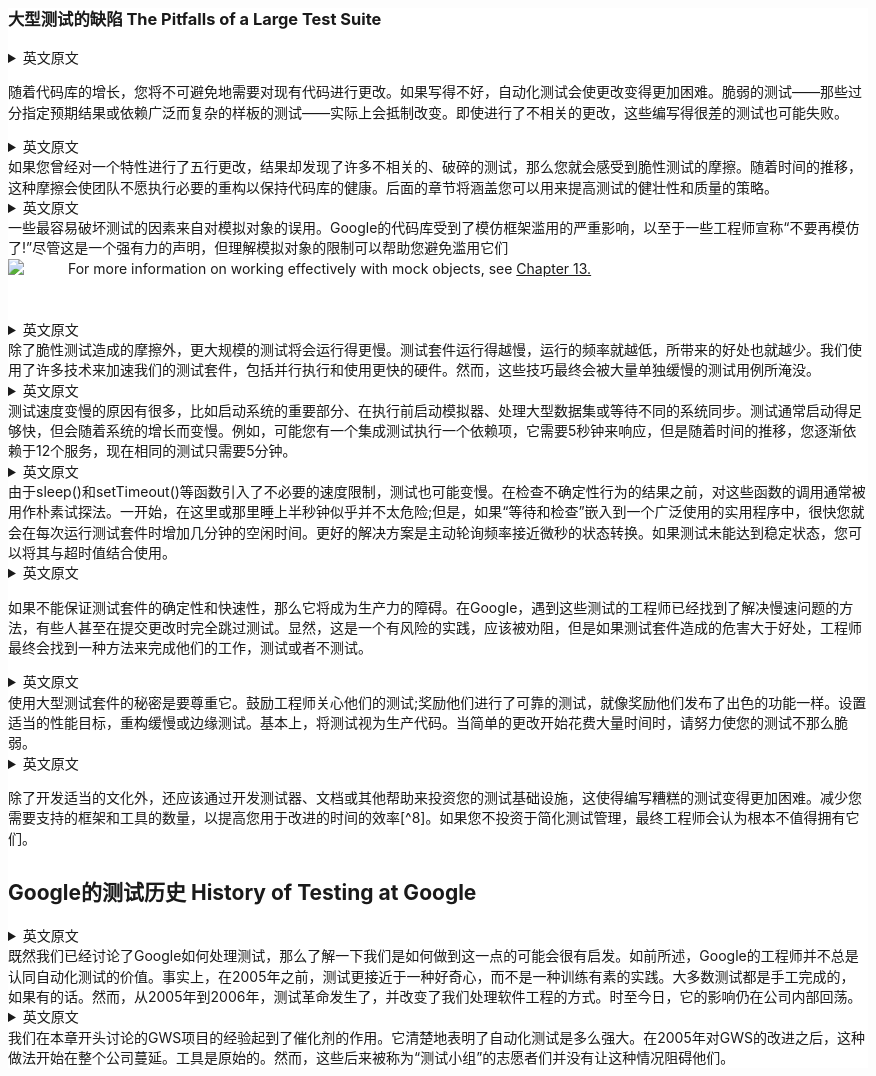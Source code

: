 ### 大型测试的缺陷 The Pitfalls of a Large Test Suite


<details><summary>英文原文</summary></details>

随着代码库的增长，您将不可避免地需要对现有代码进行更改。如果写得不好，自动化测试会使更改变得更加困难。脆弱的测试——那些过分指定预期结果或依赖广泛而复杂的样板的测试——实际上会抵制改变。即使进行了不相关的更改，这些编写得很差的测试也可能失败。

<details><summary>英文原文</summary></details>
如果您曾经对一个特性进行了五行更改，结果却发现了许多不相关的、破碎的测试，那么您就会感受到脆性测试的摩擦。随着时间的推移，这种摩擦会使团队不愿执行必要的重构以保持代码库的健康。后面的章节将涵盖您可以用来提高测试的健壮性和质量的策略。

<details><summary>英文原文</summary></details>
一些最容易破坏测试的因素来自对模拟对象的误用。Google的代码库受到了模仿框架滥用的严重影响，以至于一些工程师宣称“不要再模仿了!”尽管这是一个强有力的声明，但理解模拟对象的限制可以帮助您避免滥用它们

<div> <image src='./pic/bird.png' width=60 style="float:left"/>
For more information on working effectively with mock objects, see <a href='./Chapter-13-0.md'>Chapter 13.</a>
</div>
<br/>
<br/>

<details><summary>英文原文</summary></details>
除了脆性测试造成的摩擦外，更大规模的测试将会运行得更慢。测试套件运行得越慢，运行的频率就越低，所带来的好处也就越少。我们使用了许多技术来加速我们的测试套件，包括并行执行和使用更快的硬件。然而，这些技巧最终会被大量单独缓慢的测试用例所淹没。

<details><summary>英文原文</summary></details>
测试速度变慢的原因有很多，比如启动系统的重要部分、在执行前启动模拟器、处理大型数据集或等待不同的系统同步。测试通常启动得足够快，但会随着系统的增长而变慢。例如，可能您有一个集成测试执行一个依赖项，它需要5秒钟来响应，但是随着时间的推移，您逐渐依赖于12个服务，现在相同的测试只需要5分钟。

<details><summary>英文原文</summary></details>
由于sleep()和setTimeout()等函数引入了不必要的速度限制，测试也可能变慢。在检查不确定性行为的结果之前，对这些函数的调用通常被用作朴素试探法。一开始，在这里或那里睡上半秒钟似乎并不太危险;但是，如果“等待和检查”嵌入到一个广泛使用的实用程序中，很快您就会在每次运行测试套件时增加几分钟的空闲时间。更好的解决方案是主动轮询频率接近微秒的状态转换。如果测试未能达到稳定状态，您可以将其与超时值结合使用。

<details><summary>英文原文</summary></details>

如果不能保证测试套件的确定性和快速性，那么它将成为生产力的障碍。在Google，遇到这些测试的工程师已经找到了解决慢速问题的方法，有些人甚至在提交更改时完全跳过测试。显然，这是一个有风险的实践，应该被劝阻，但是如果测试套件造成的危害大于好处，工程师最终会找到一种方法来完成他们的工作，测试或者不测试。

<details><summary>英文原文</summary></details>
使用大型测试套件的秘密是要尊重它。鼓励工程师关心他们的测试;奖励他们进行了可靠的测试，就像奖励他们发布了出色的功能一样。设置适当的性能目标，重构缓慢或边缘测试。基本上，将测试视为生产代码。当简单的更改开始花费大量时间时，请努力使您的测试不那么脆弱。

<details><summary>英文原文</summary></details>

除了开发适当的文化外，还应该通过开发测试器、文档或其他帮助来投资您的测试基础设施，这使得编写糟糕的测试变得更加困难。减少您需要支持的框架和工具的数量，以提高您用于改进的时间的效率[^8]。如果您不投资于简化测试管理，最终工程师会认为根本不值得拥有它们。

## Google的测试历史 History of Testing at Google

<details><summary>英文原文</summary></details>
既然我们已经讨论了Google如何处理测试，那么了解一下我们是如何做到这一点的可能会很有启发。如前所述，Google的工程师并不总是认同自动化测试的价值。事实上，在2005年之前，测试更接近于一种好奇心，而不是一种训练有素的实践。大多数测试都是手工完成的，如果有的话。然而，从2005年到2006年，测试革命发生了，并改变了我们处理软件工程的方式。时至今日，它的影响仍在公司内部回荡。

<details><summary>英文原文</summary></details>
我们在本章开头讨论的GWS项目的经验起到了催化剂的作用。它清楚地表明了自动化测试是多么强大。在2005年对GWS的改进之后，这种做法开始在整个公司蔓延。工具是原始的。然而，这些后来被称为“测试小组”的志愿者们并没有让这种情况阻碍他们。
